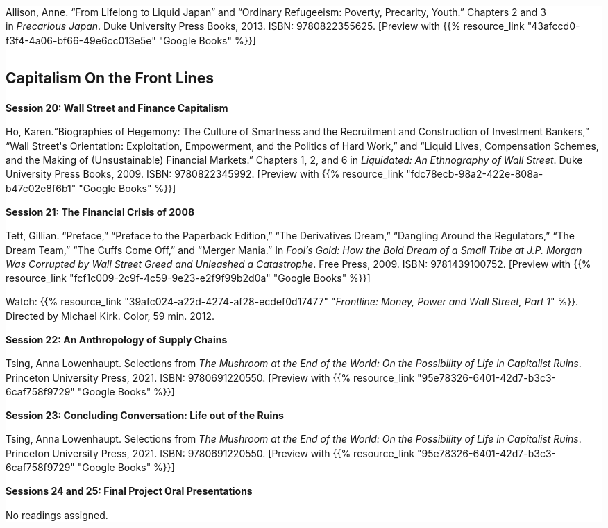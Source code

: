 Allison, Anne. “From Lifelong to Liquid Japan” and “Ordinary Refugeeism: Poverty, Precarity, Youth.” Chapters 2 and 3 in *Precarious Japan*. Duke University Press Books, 2013. ISBN: ‎9780822355625. \[Preview with {{% resource_link "43afccd0-f3f4-4a06-bf66-49e6cc013e5e" "Google Books" %}}\]

## Capitalism On the Front Lines

**Session 20: Wall Street and Finance Capitalism**

Ho, Karen.“Biographies of Hegemony: The Culture of Smartness and the Recruitment and Construction of Investment Bankers,” “Wall Street's Orientation: Exploitation, Empowerment, and the Politics of Hard Work,” and “Liquid Lives, Compensation Schemes, and the Making of (Unsustainable) Financial Markets.” Chapters 1, 2, and 6 in *Liquidated: An Ethnography of Wall Street*. Duke University Press Books, 2009. ISBN: ‎9780822345992. \[Preview with {{% resource_link "fdc78ecb-98a2-422e-808a-b47c02e8f6b1" "Google Books" %}}\]

**Session 21: The Financial Crisis of 2008**

Tett, Gillian. “Preface,” “Preface to the Paperback Edition,” “The Derivatives Dream,” “Dangling Around the Regulators,” “The Dream Team,” “The Cuffs Come Off,” and “Merger Mania.” In *Fool’s Gold: How the Bold Dream of a Small Tribe at J.P. Morgan Was Corrupted by Wall Street Greed and Unleashed a Catastrophe*. Free Press, 2009. ISBN: ‎9781439100752. \[Preview with {{% resource_link "fcf1c009-2c9f-4c59-9e23-e2f9f99b2d0a" "Google Books" %}}\]

Watch: {{% resource_link "39afc024-a22d-4274-af28-ecdef0d17477" "*Frontline: Money, Power and Wall Street, Part 1*" %}}. Directed by Michael Kirk. Color, 59 min. 2012.

**Session 22: An Anthropology of Supply Chains**

Tsing, Anna Lowenhaupt. Selections from *The Mushroom at the End of the World: On the Possibility of Life in Capitalist Ruins*. Princeton University Press, 2021. ISBN: ‎9780691220550. \[Preview with {{% resource_link "95e78326-6401-42d7-b3c3-6caf758f9729" "Google Books" %}}\]

**Session 23: Concluding Conversation: Life out of the Ruins**

Tsing, Anna Lowenhaupt. Selections from *The Mushroom at the End of the World: On the Possibility of Life in Capitalist Ruins*. Princeton University Press, 2021. ISBN: ‎9780691220550. \[Preview with {{% resource_link "95e78326-6401-42d7-b3c3-6caf758f9729" "Google Books" %}}\]

**Sessions 24 and 25: Final Project Oral Presentations**

No readings assigned.